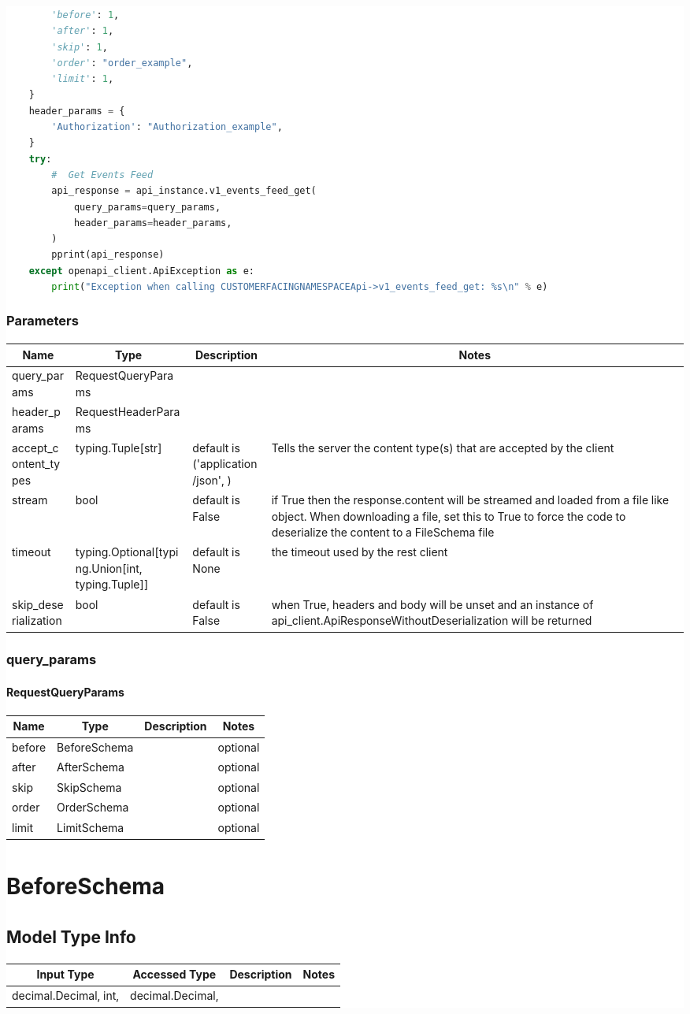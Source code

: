 ```python
        'before': 1,
        'after': 1,
        'skip': 1,
        'order': "order_example",
        'limit': 1,
    }
    header_params = {
        'Authorization': "Authorization_example",
    }
    try:
        #  Get Events Feed
        api_response = api_instance.v1_events_feed_get(
            query_params=query_params,
            header_params=header_params,
        )
        pprint(api_response)
    except openapi_client.ApiException as e:
        print("Exception when calling CUSTOMERFACINGNAMESPACEApi->v1_events_feed_get: %s\n" % e)
```
### Parameters

Name | Type | Description  | Notes
------------- | ------------- | ------------- | -------------
query_params | RequestQueryParams | |
header_params | RequestHeaderParams | |
accept_content_types | typing.Tuple[str] | default is ('application/json', ) | Tells the server the content type(s) that are accepted by the client
stream | bool | default is False | if True then the response.content will be streamed and loaded from a file like object. When downloading a file, set this to True to force the code to deserialize the content to a FileSchema file
timeout | typing.Optional[typing.Union[int, typing.Tuple]] | default is None | the timeout used by the rest client
skip_deserialization | bool | default is False | when True, headers and body will be unset and an instance of api_client.ApiResponseWithoutDeserialization will be returned

### query_params
#### RequestQueryParams

Name | Type | Description  | Notes
------------- | ------------- | ------------- | -------------
before | BeforeSchema | | optional
after | AfterSchema | | optional
skip | SkipSchema | | optional
order | OrderSchema | | optional
limit | LimitSchema | | optional


# BeforeSchema

## Model Type Info
Input Type | Accessed Type | Description | Notes
------------ | ------------- | ------------- | -------------
decimal.Decimal, int,  | decimal.Decimal,  |  | 
